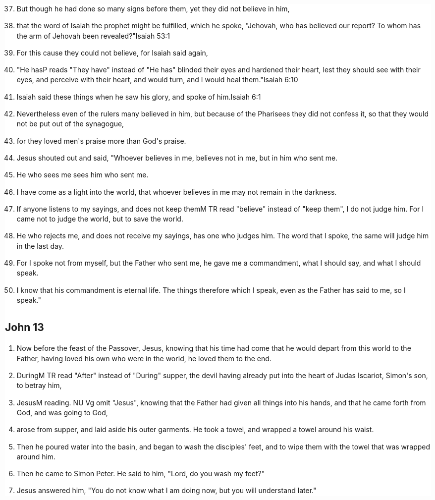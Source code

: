 37. But though he had done so many signs before them, yet they did not believe in him,

38. that the word of Isaiah the prophet might be fulfilled, which he spoke, "Jehovah, who has believed our report? To whom has the arm of Jehovah been revealed?"Isaiah 53:1 

39. For this cause they could not believe, for Isaiah said again, 

40. "He hasP reads "They have" instead of "He has" blinded their eyes and hardened their heart, lest they should see with their eyes, and perceive with their heart, and would turn, and I would heal them."Isaiah 6:10 

41. Isaiah said these things when he saw his glory, and spoke of him.Isaiah 6:1

42. Nevertheless even of the rulers many believed in him, but because of the Pharisees they did not confess it, so that they would not be put out of the synagogue,

43. for they loved men's praise more than God's praise. 

44. Jesus shouted out and said, "Whoever believes in me, believes not in me, but in him who sent me.

45. He who sees me sees him who sent me.

46. I have come as a light into the world, that whoever believes in me may not remain in the darkness.

47. If anyone listens to my sayings, and does not keep themM TR read "believe" instead of "keep them", I do not judge him. For I came not to judge the world, but to save the world.

48. He who rejects me, and does not receive my sayings, has one who judges him. The word that I spoke, the same will judge him in the last day.

49. For I spoke not from myself, but the Father who sent me, he gave me a commandment, what I should say, and what I should speak.

50. I know that his commandment is eternal life. The things therefore which I speak, even as the Father has said to me, so I speak."  

## John 13

1. Now before the feast of the Passover, Jesus, knowing that his time had come that he would depart from this world to the Father, having loved his own who were in the world, he loved them to the end.

2. DuringM TR read "After" instead of "During" supper, the devil having already put into the heart of Judas Iscariot, Simon's son, to betray him,

3. JesusM reading. NU Vg omit "Jesus", knowing that the Father had given all things into his hands, and that he came forth from God, and was going to God,

4. arose from supper, and laid aside his outer garments. He took a towel, and wrapped a towel around his waist.

5. Then he poured water into the basin, and began to wash the disciples' feet, and to wipe them with the towel that was wrapped around him.

6. Then he came to Simon Peter. He said to him, "Lord, do you wash my feet?" 

7. Jesus answered him, "You do not know what I am doing now, but you will understand later." 

